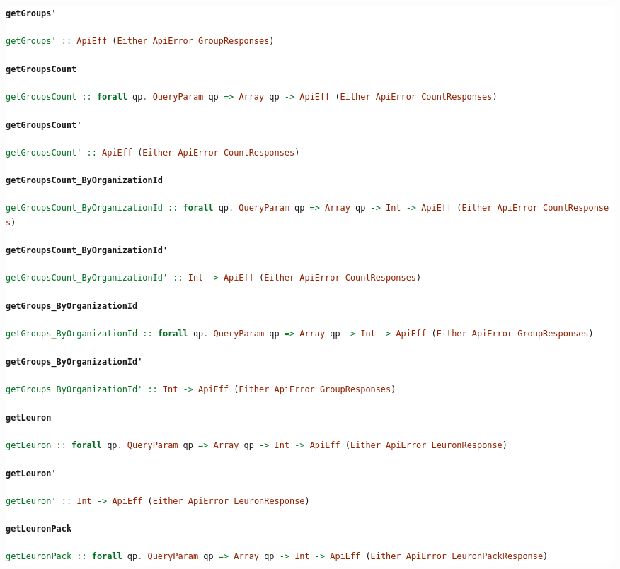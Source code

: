 #### `getGroups'`

``` purescript
getGroups' :: ApiEff (Either ApiError GroupResponses)
```

#### `getGroupsCount`

``` purescript
getGroupsCount :: forall qp. QueryParam qp => Array qp -> ApiEff (Either ApiError CountResponses)
```

#### `getGroupsCount'`

``` purescript
getGroupsCount' :: ApiEff (Either ApiError CountResponses)
```

#### `getGroupsCount_ByOrganizationId`

``` purescript
getGroupsCount_ByOrganizationId :: forall qp. QueryParam qp => Array qp -> Int -> ApiEff (Either ApiError CountResponses)
```

#### `getGroupsCount_ByOrganizationId'`

``` purescript
getGroupsCount_ByOrganizationId' :: Int -> ApiEff (Either ApiError CountResponses)
```

#### `getGroups_ByOrganizationId`

``` purescript
getGroups_ByOrganizationId :: forall qp. QueryParam qp => Array qp -> Int -> ApiEff (Either ApiError GroupResponses)
```

#### `getGroups_ByOrganizationId'`

``` purescript
getGroups_ByOrganizationId' :: Int -> ApiEff (Either ApiError GroupResponses)
```

#### `getLeuron`

``` purescript
getLeuron :: forall qp. QueryParam qp => Array qp -> Int -> ApiEff (Either ApiError LeuronResponse)
```

#### `getLeuron'`

``` purescript
getLeuron' :: Int -> ApiEff (Either ApiError LeuronResponse)
```

#### `getLeuronPack`

``` purescript
getLeuronPack :: forall qp. QueryParam qp => Array qp -> Int -> ApiEff (Either ApiError LeuronPackResponse)
```
